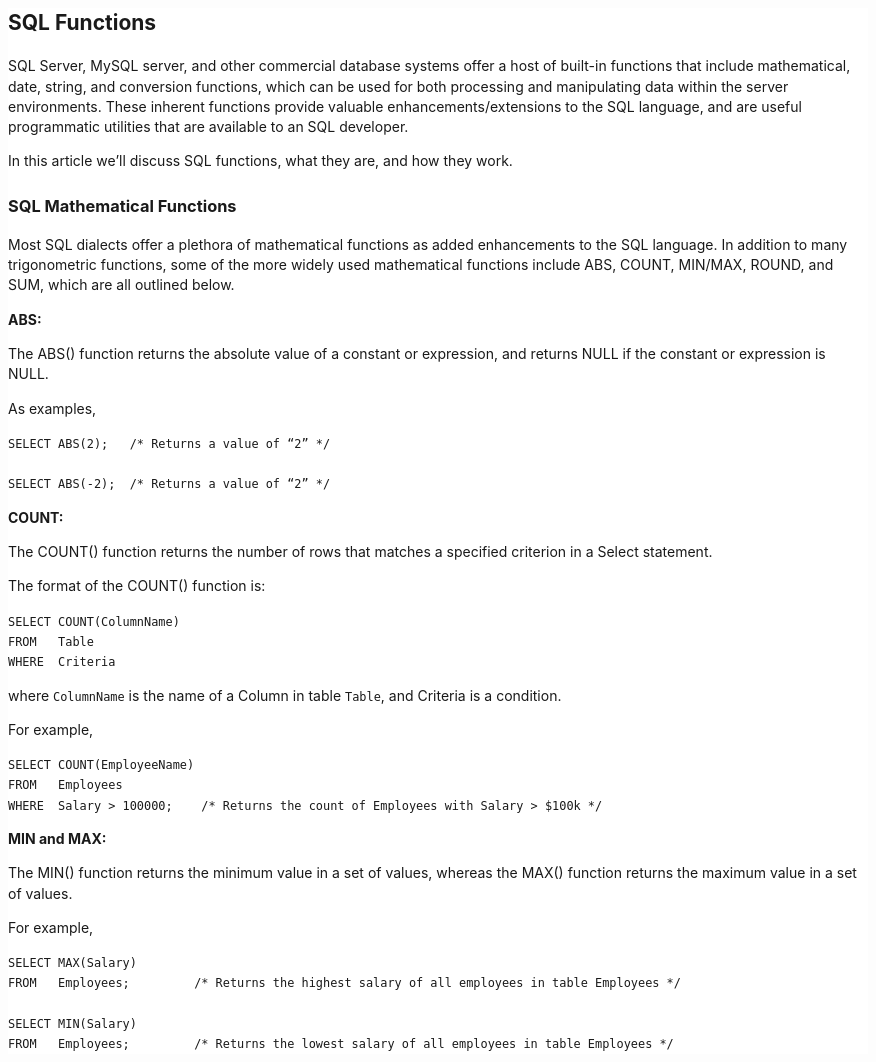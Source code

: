 ## **SQL Functions**

SQL Server, MySQL server, and other commercial database systems offer a host of built-in functions that include mathematical, date, string, and conversion functions, which can be used for both processing and manipulating data within the server environments. These inherent functions provide valuable enhancements/extensions to the SQL language, and are useful programmatic utilities that are available to an SQL developer.

In this article we’ll discuss SQL functions, what they are, and how they work.

### **SQL Mathematical Functions**

Most SQL dialects offer a plethora of mathematical functions as added enhancements to the SQL language. In addition to many trigonometric functions, some of the more widely used mathematical functions include ABS, COUNT, MIN/MAX, ROUND, and SUM, which are all outlined below.

**ABS:**

The ABS() function returns the absolute value of a constant or expression, and returns NULL if the constant or expression is NULL.

As examples,

    SELECT ABS(2);   /* Returns a value of “2” */

    SELECT ABS(-2);  /* Returns a value of “2” */

**COUNT:**

The COUNT() function returns the number of rows that matches a specified criterion in a Select statement.

The format of the COUNT() function is:

    SELECT COUNT(ColumnName)
    FROM   Table
    WHERE  Criteria

where `ColumnName` is the name of a Column in table `Table`, and Criteria is a condition.

For example,

    SELECT COUNT(EmployeeName)
    FROM   Employees
    WHERE  Salary > 100000;    /* Returns the count of Employees with Salary > $100k */

**MIN and MAX:**

The MIN() function returns the minimum value in a set of values, whereas the MAX() function returns the maximum value in a set of values.

For example,

    SELECT MAX(Salary)
    FROM   Employees;         /* Returns the highest salary of all employees in table Employees */

    SELECT MIN(Salary)
    FROM   Employees;         /* Returns the lowest salary of all employees in table Employees */

